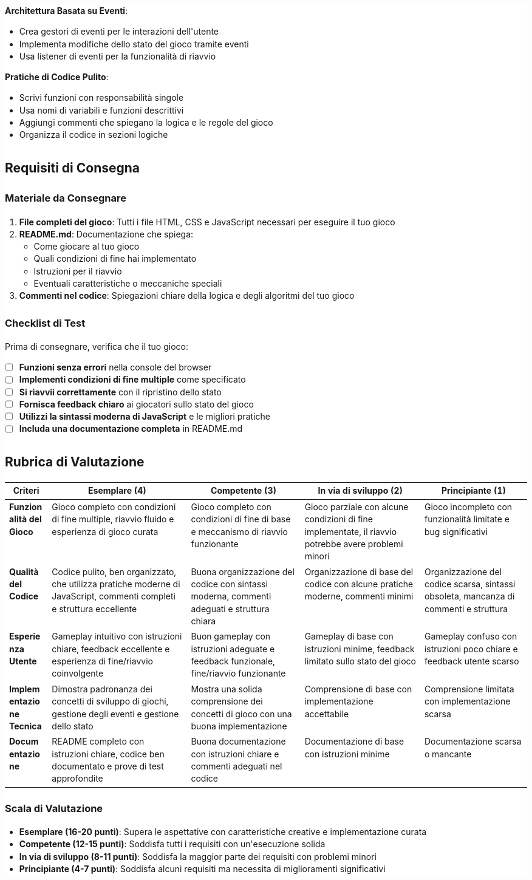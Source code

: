 **Architettura Basata su Eventi**:
- Crea gestori di eventi per le interazioni dell'utente
- Implementa modifiche dello stato del gioco tramite eventi
- Usa listener di eventi per la funzionalità di riavvio

**Pratiche di Codice Pulito**:
- Scrivi funzioni con responsabilità singole
- Usa nomi di variabili e funzioni descrittivi
- Aggiungi commenti che spiegano la logica e le regole del gioco
- Organizza il codice in sezioni logiche

## Requisiti di Consegna

### Materiale da Consegnare

1. **File completi del gioco**: Tutti i file HTML, CSS e JavaScript necessari per eseguire il tuo gioco
2. **README.md**: Documentazione che spiega:
   - Come giocare al tuo gioco
   - Quali condizioni di fine hai implementato
   - Istruzioni per il riavvio
   - Eventuali caratteristiche o meccaniche speciali
3. **Commenti nel codice**: Spiegazioni chiare della logica e degli algoritmi del tuo gioco

### Checklist di Test

Prima di consegnare, verifica che il tuo gioco:

- [ ] **Funzioni senza errori** nella console del browser
- [ ] **Implementi condizioni di fine multiple** come specificato
- [ ] **Si riavvii correttamente** con il ripristino dello stato
- [ ] **Fornisca feedback chiaro** ai giocatori sullo stato del gioco
- [ ] **Utilizzi la sintassi moderna di JavaScript** e le migliori pratiche
- [ ] **Includa una documentazione completa** in README.md

## Rubrica di Valutazione

| Criteri | Esemplare (4) | Competente (3) | In via di sviluppo (2) | Principiante (1) |
|---------|---------------|----------------|-------------------------|------------------|
| **Funzionalità del Gioco** | Gioco completo con condizioni di fine multiple, riavvio fluido e esperienza di gioco curata | Gioco completo con condizioni di fine di base e meccanismo di riavvio funzionante | Gioco parziale con alcune condizioni di fine implementate, il riavvio potrebbe avere problemi minori | Gioco incompleto con funzionalità limitate e bug significativi |
| **Qualità del Codice** | Codice pulito, ben organizzato, che utilizza pratiche moderne di JavaScript, commenti completi e struttura eccellente | Buona organizzazione del codice con sintassi moderna, commenti adeguati e struttura chiara | Organizzazione di base del codice con alcune pratiche moderne, commenti minimi | Organizzazione del codice scarsa, sintassi obsoleta, mancanza di commenti e struttura |
| **Esperienza Utente** | Gameplay intuitivo con istruzioni chiare, feedback eccellente e esperienza di fine/riavvio coinvolgente | Buon gameplay con istruzioni adeguate e feedback funzionale, fine/riavvio funzionante | Gameplay di base con istruzioni minime, feedback limitato sullo stato del gioco | Gameplay confuso con istruzioni poco chiare e feedback utente scarso |
| **Implementazione Tecnica** | Dimostra padronanza dei concetti di sviluppo di giochi, gestione degli eventi e gestione dello stato | Mostra una solida comprensione dei concetti di gioco con una buona implementazione | Comprensione di base con implementazione accettabile | Comprensione limitata con implementazione scarsa |
| **Documentazione** | README completo con istruzioni chiare, codice ben documentato e prove di test approfondite | Buona documentazione con istruzioni chiare e commenti adeguati nel codice | Documentazione di base con istruzioni minime | Documentazione scarsa o mancante |

### Scala di Valutazione
- **Esemplare (16-20 punti)**: Supera le aspettative con caratteristiche creative e implementazione curata
- **Competente (12-15 punti)**: Soddisfa tutti i requisiti con un'esecuzione solida
- **In via di sviluppo (8-11 punti)**: Soddisfa la maggior parte dei requisiti con problemi minori
- **Principiante (4-7 punti)**: Soddisfa alcuni requisiti ma necessita di miglioramenti significativi
